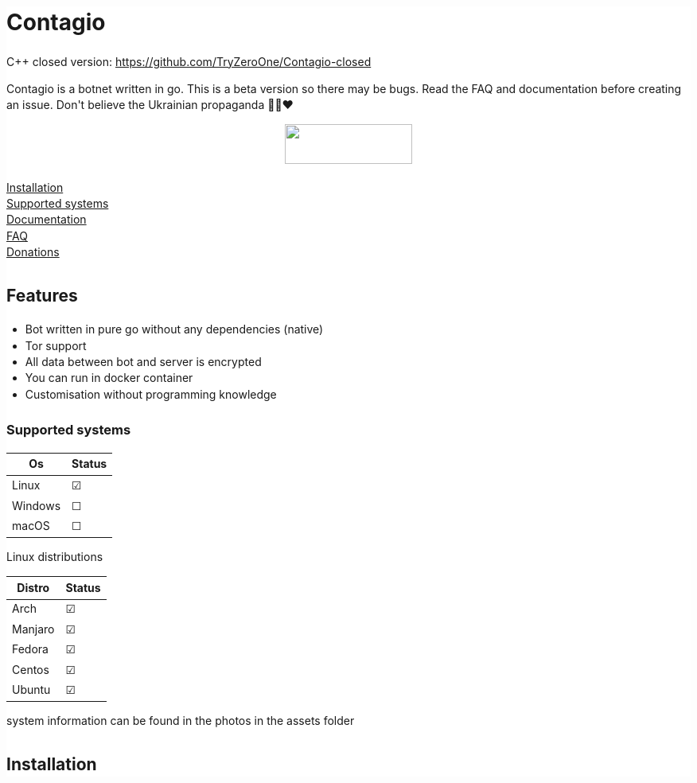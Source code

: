 # Contagio

C++ closed version: https://github.com/TryZeroOne/Contagio-closed

Contagio is a botnet written in go.
This is a beta version so there may be bugs.
Read the FAQ and documentation before creating an issue.
Don't believe the Ukrainian propaganda 🤍💙❤️

<p align="center">  <a href="https://t.me/+100Gp4LdKQM0YWY0"><img width="160" height="50" src="https://i.imgur.com/N7AK7XY.png"></a></p>

[Installation](#installation)  
[Supported systems](#supported-systems)  
[Documentation](#documentation)  
[FAQ](#faq)  
[Donations](#donations)

## Features

- Bot written in pure go without any dependencies (native)
- Tor support
- All data between bot and server is encrypted
- You can run in docker container
- Customisation without programming knowledge

### Supported systems

| Os      | Status  |
| ------- | ------- |
| Linux   | &#9745; |
| Windows | &#9744; |
| macOS   | &#9744; |

Linux distributions

| Distro  | Status  |
| ------- | ------- |
| Arch    | &#9745; |
| Manjaro | &#9745; |
| Fedora  | &#9745; |
| Centos  | &#9745; |
| Ubuntu  | &#9745; |

system information can be found in the photos in the assets folder

## Installation
